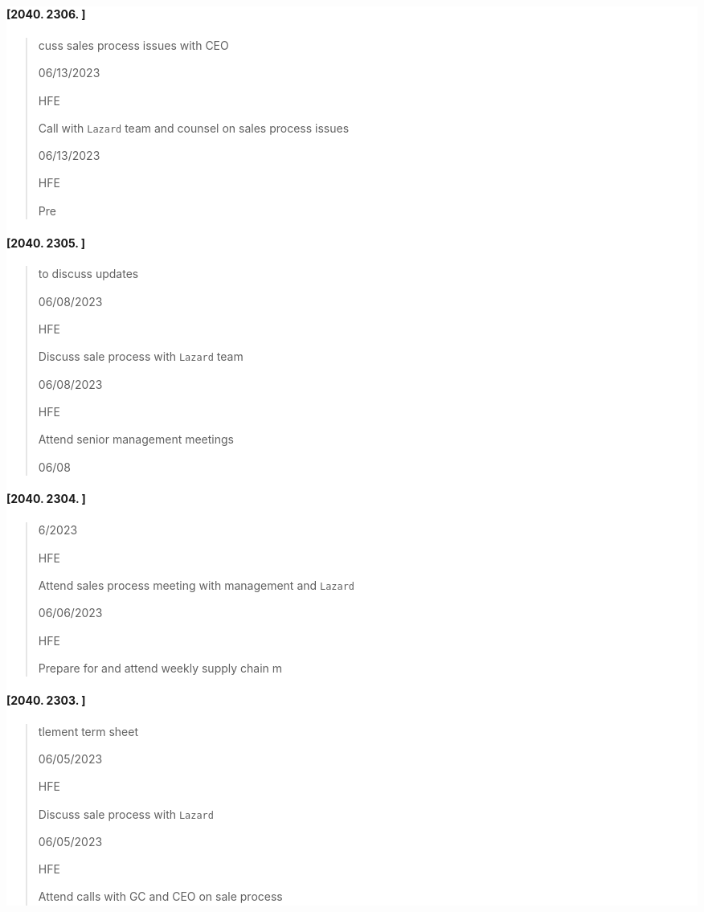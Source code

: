 #### [2040. 2306. ]
> cuss sales process issues with CEO
> 
> 06/13/2023
> 
> HFE
> 
> Call with `Lazard` team and counsel on sales process issues
> 
> 06/13/2023
> 
> HFE
> 
> Pre

#### [2040. 2305. ]
> to discuss updates
> 
> 06/08/2023
> 
> HFE
> 
> Discuss sale process with `Lazard` team
> 
> 06/08/2023
> 
> HFE
> 
> Attend senior management meetings
> 
> 06/08

#### [2040. 2304. ]
> 6/2023
> 
> HFE
> 
> Attend sales process meeting with management and `Lazard`
> 
> 06/06/2023
> 
> HFE
> 
> Prepare for and attend weekly supply chain m

#### [2040. 2303. ]
> tlement term sheet
> 
> 06/05/2023
> 
> HFE
> 
> Discuss sale process with `Lazard`
> 
> 06/05/2023
> 
> HFE
> 
> Attend calls with GC and CEO on sale process
